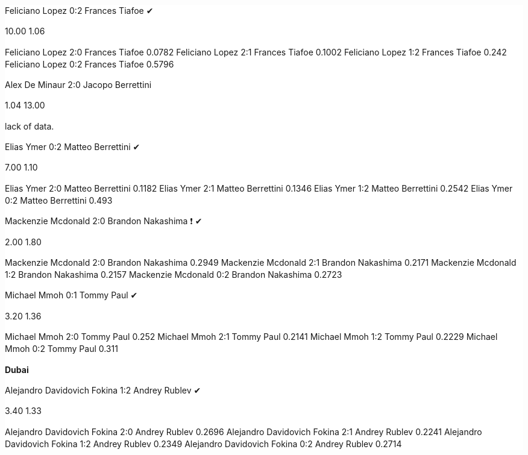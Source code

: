 

Feliciano Lopez  0:2  Frances Tiafoe    ✔

10.00    1.06

Feliciano Lopez 2:0 Frances Tiafoe 0.0782
Feliciano Lopez 2:1 Frances Tiafoe 0.1002
Feliciano Lopez 1:2 Frances Tiafoe 0.242
Feliciano Lopez 0:2 Frances Tiafoe 0.5796



Alex De Minaur  2:0  Jacopo Berrettini

1.04    13.00

lack of data.




Elias Ymer  0:2  Matteo Berrettini    ✔

7.00    1.10

Elias Ymer 2:0 Matteo Berrettini 0.1182
Elias Ymer 2:1 Matteo Berrettini 0.1346
Elias Ymer 1:2 Matteo Berrettini 0.2542
Elias Ymer 0:2 Matteo Berrettini 0.493



Mackenzie Mcdonald  2:0  Brandon Nakashima    ❗    ✔

2.00    1.80

Mackenzie Mcdonald 2:0 Brandon Nakashima 0.2949
Mackenzie Mcdonald 2:1 Brandon Nakashima 0.2171
Mackenzie Mcdonald 1:2 Brandon Nakashima 0.2157
Mackenzie Mcdonald 0:2 Brandon Nakashima 0.2723



Michael Mmoh  0:1  Tommy Paul    ✔

3.20    1.36

Michael Mmoh 2:0 Tommy Paul 0.252
Michael Mmoh 2:1 Tommy Paul 0.2141
Michael Mmoh 1:2 Tommy Paul 0.2229
Michael Mmoh 0:2 Tommy Paul 0.311



**Dubai**

Alejandro Davidovich Fokina  1:2  Andrey Rublev    ✔

3.40    1.33

Alejandro Davidovich Fokina 2:0 Andrey Rublev 0.2696
Alejandro Davidovich Fokina 2:1 Andrey Rublev 0.2241
Alejandro Davidovich Fokina 1:2 Andrey Rublev 0.2349
Alejandro Davidovich Fokina 0:2 Andrey Rublev 0.2714
